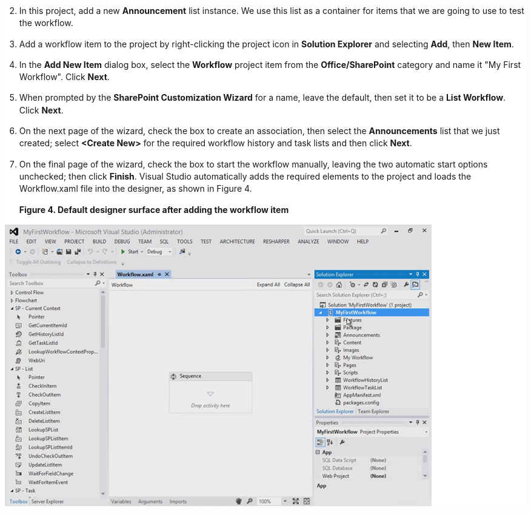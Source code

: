 
2. In this project, add a new **Announcement** list instance. We use this list as a container for items that we are going to use to test the workflow.


3. Add a workflow item to the project by right-clicking the project icon in **Solution Explorer** and selecting **Add**, then **New Item**.


4. In the **Add New Item** dialog box, select the **Workflow** project item from the **Office/SharePoint** category and name it "My First Workflow". Click **Next**.


5. When prompted by the **SharePoint Customization Wizard** for a name, leave the default, then set it to be a **List Workflow**. Click **Next**.


6. On the next page of the wizard, check the box to create an association, then select the **Announcements** list that we just created; select **\<Create New\>** for the required workflow history and task lists and then click **Next**.


7. On the final page of the wizard, check the box to start the workflow manually, leaving the two automatic start options unchecked; then click **Finish**. Visual Studio automatically adds the required elements to the project and loads the Workflow.xaml file into the designer, as shown in Figure 4.

   **Figure 4. Default designer surface after adding the workflow item**



  ![Figure 4. Default designer surface](../images/ngWfFig04.png)




